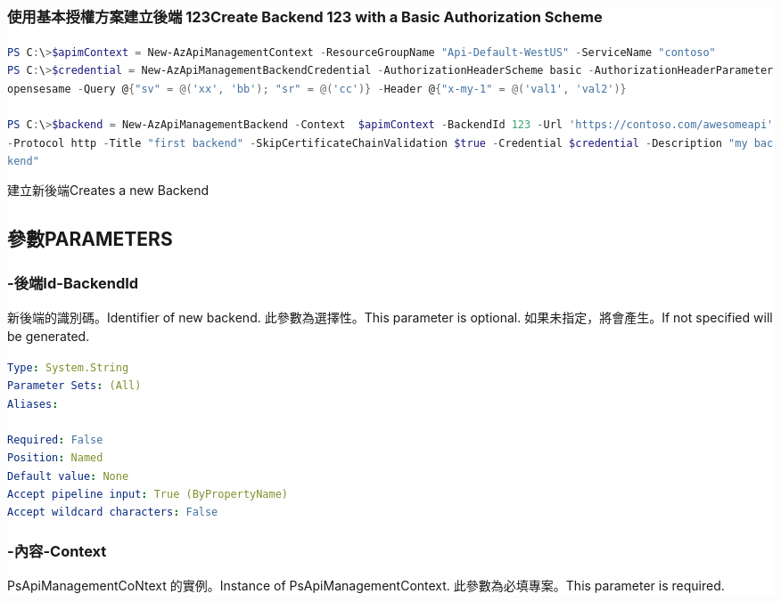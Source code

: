 ### <span data-ttu-id="b4cd2-108">使用基本授權方案建立後端 123</span><span class="sxs-lookup"><span data-stu-id="b4cd2-108">Create Backend 123 with a Basic Authorization Scheme</span></span>
```powershell
PS C:\>$apimContext = New-AzApiManagementContext -ResourceGroupName "Api-Default-WestUS" -ServiceName "contoso"
PS C:\>$credential = New-AzApiManagementBackendCredential -AuthorizationHeaderScheme basic -AuthorizationHeaderParameter opensesame -Query @{"sv" = @('xx', 'bb'); "sr" = @('cc')} -Header @{"x-my-1" = @('val1', 'val2')}

PS C:\>$backend = New-AzApiManagementBackend -Context  $apimContext -BackendId 123 -Url 'https://contoso.com/awesomeapi' -Protocol http -Title "first backend" -SkipCertificateChainValidation $true -Credential $credential -Description "my backend"
```

<span data-ttu-id="b4cd2-109">建立新後端</span><span class="sxs-lookup"><span data-stu-id="b4cd2-109">Creates a new Backend</span></span>

## <span data-ttu-id="b4cd2-110">參數</span><span class="sxs-lookup"><span data-stu-id="b4cd2-110">PARAMETERS</span></span>

### <span data-ttu-id="b4cd2-111">-後端Id</span><span class="sxs-lookup"><span data-stu-id="b4cd2-111">-BackendId</span></span>
<span data-ttu-id="b4cd2-112">新後端的識別碼。</span><span class="sxs-lookup"><span data-stu-id="b4cd2-112">Identifier of new backend.</span></span>
<span data-ttu-id="b4cd2-113">此參數為選擇性。</span><span class="sxs-lookup"><span data-stu-id="b4cd2-113">This parameter is optional.</span></span>
<span data-ttu-id="b4cd2-114">如果未指定，將會產生。</span><span class="sxs-lookup"><span data-stu-id="b4cd2-114">If not specified will be generated.</span></span>

```yaml
Type: System.String
Parameter Sets: (All)
Aliases:

Required: False
Position: Named
Default value: None
Accept pipeline input: True (ByPropertyName)
Accept wildcard characters: False
```

### <span data-ttu-id="b4cd2-115">-內容</span><span class="sxs-lookup"><span data-stu-id="b4cd2-115">-Context</span></span>
<span data-ttu-id="b4cd2-116">PsApiManagementCoNtext 的實例。</span><span class="sxs-lookup"><span data-stu-id="b4cd2-116">Instance of PsApiManagementContext.</span></span>
<span data-ttu-id="b4cd2-117">此參數為必填專案。</span><span class="sxs-lookup"><span data-stu-id="b4cd2-117">This parameter is required.</span></span>
